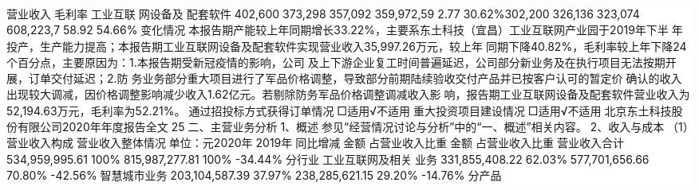 营业收入
毛利率
工业互联
网设备及
配套软件
402,600
373,298
357,092
359,972,59
2.77
30.62%302,200
326,136
323,074
608,223,7
58.92
54.66%
变化情况
本报告期产能较上年同期增长33.22%，主要系东土科技（宜昌）工业互联网产业园于2019年下半
年投产，生产能力提高；本报告期工业互联网设备及配套软件实现营业收入35,997.26万元，较上年
同期下降40.82%，毛利率较上年下降24个百分点，主要原因为：1.本报告期受新冠疫情的影响，公司
及上下游企业复工时间普遍延迟，公司部分新业务及在执行项目无法按期开展，订单交付延迟；2.防
务业务部分重大项目进行了军品价格调整，导致部分前期陆续验收交付产品并已按客户认可的暂定价
确认的收入出现较大调减，因价格调整影响减少收入1.62亿元。若剔除防务军品价格调整调减收入影
响，报告期工业互联网设备及配套软件营业收入为52,194.63万元，毛利率为52.21%。
通过招投标方式获得订单情况
□适用√不适用
重大投资项目建设情况
□适用√不适用
北京东土科技股份有限公司2020年年度报告全文
25
二、主营业务分析
1、概述
参见“经营情况讨论与分析”中的“一、概述”相关内容。
2、收入与成本
（1）营业收入构成
营业收入整体情况
单位：元2020年
2019年
同比增减
金额
占营业收入比重
金额
占营业收入比重
营业收入合计
534,959,995.61
100%
815,987,277.81
100%
-34.44%
分行业
工业互联网及相关
业务
331,855,408.22
62.03%
577,701,656.66
70.80%
-42.56%
智慧城市业务
203,104,587.39
37.97%
238,285,621.15
29.20%
-14.76%
分产品